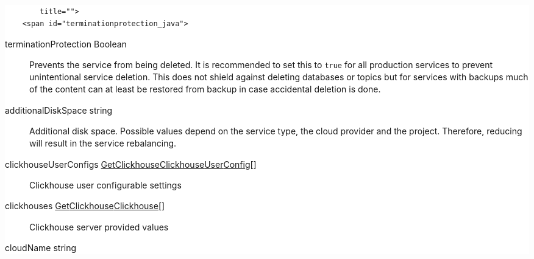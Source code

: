             title="">
        <span id="terminationprotection_java">
<a data-swiftype-name="resource-property" data-swiftype-type="text" href="#terminationprotection_java" style="color: inherit; text-decoration: inherit;">termination<wbr>Protection</a>
</span>
        <span class="property-indicator"></span>
        <span class="property-type">Boolean</span>
    </dt>
    <dd><p>Prevents the service from being deleted. It is recommended to set this to <code>true</code> for all production services to prevent unintentional service deletion. This does not shield against deleting databases or topics but for services with backups much of the content can at least be restored from backup in case accidental deletion is done.</p>
</dd></dl>
</pulumi-choosable>
</div>

<div>
<pulumi-choosable type="language" values="javascript,typescript">
<dl class="resources-properties"><dt class="property-"
            title="">
        <span id="additionaldiskspace_nodejs">
<a data-swiftype-name="resource-property" data-swiftype-type="text" href="#additionaldiskspace_nodejs" style="color: inherit; text-decoration: inherit;">additional<wbr>Disk<wbr>Space</a>
</span>
        <span class="property-indicator"></span>
        <span class="property-type">string</span>
    </dt>
    <dd><p>Additional disk space. Possible values depend on the service type, the cloud provider and the project. Therefore, reducing will result in the service rebalancing.</p>
</dd><dt class="property-"
            title="">
        <span id="clickhouseuserconfigs_nodejs">
<a data-swiftype-name="resource-property" data-swiftype-type="text" href="#clickhouseuserconfigs_nodejs" style="color: inherit; text-decoration: inherit;">clickhouse<wbr>User<wbr>Configs</a>
</span>
        <span class="property-indicator"></span>
        <span class="property-type"><a href="#getclickhouseclickhouseuserconfig">Get<wbr>Clickhouse<wbr>Clickhouse<wbr>User<wbr>Config[]</a></span>
    </dt>
    <dd><p>Clickhouse user configurable settings</p>
</dd><dt class="property-"
            title="">
        <span id="clickhouses_nodejs">
<a data-swiftype-name="resource-property" data-swiftype-type="text" href="#clickhouses_nodejs" style="color: inherit; text-decoration: inherit;">clickhouses</a>
</span>
        <span class="property-indicator"></span>
        <span class="property-type"><a href="#getclickhouseclickhouse">Get<wbr>Clickhouse<wbr>Clickhouse[]</a></span>
    </dt>
    <dd><p>Clickhouse server provided values</p>
</dd><dt class="property-"
            title="">
        <span id="cloudname_nodejs">
<a data-swiftype-name="resource-property" data-swiftype-type="text" href="#cloudname_nodejs" style="color: inherit; text-decoration: inherit;">cloud<wbr>Name</a>
</span>
        <span class="property-indicator"></span>
        <span class="property-type">string</span>
    </dt>